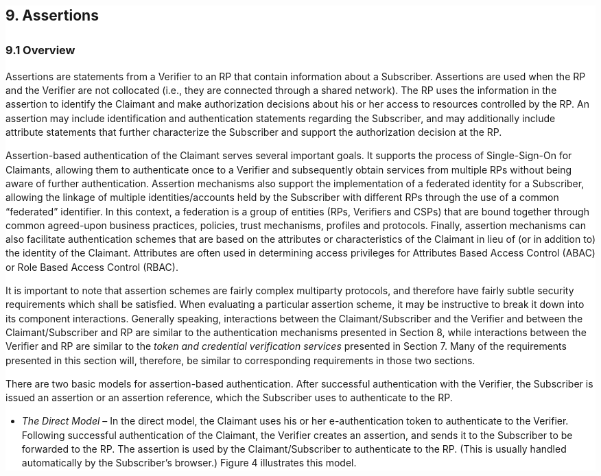 ## 9. Assertions

### 9.1 Overview

Assertions are statements from a Verifier to an RP that contain
information about a Subscriber. Assertions are used when the RP and the
Verifier are not collocated (i.e., they are connected through a shared
network). The RP uses the information in the assertion to identify the
Claimant and make authorization decisions about his or her access to
resources controlled by the RP. An assertion may include identification
and authentication statements regarding the Subscriber, and may
additionally include attribute statements that further characterize the
Subscriber and support the authorization decision at the RP.

Assertion-based authentication of the Claimant serves several important
goals. It supports the process of Single-Sign-On for Claimants, allowing
them to authenticate once to a Verifier and subsequently obtain services
from multiple RPs without being aware of further authentication.
Assertion mechanisms also support the implementation of a federated
identity for a Subscriber, allowing the linkage of multiple
identities/accounts held by the Subscriber with different RPs through
the use of a common “federated” identifier. In this context, a
federation is a group of entities (RPs, Verifiers and CSPs) that are
bound together through common agreed-upon business practices, policies,
trust mechanisms, profiles and protocols. Finally, assertion mechanisms
can also facilitate authentication schemes that are based on the
attributes or characteristics of the Claimant in lieu of (or in addition
to) the identity of the Claimant. Attributes are often used in
determining access privileges for Attributes Based Access Control (ABAC)
or Role Based Access Control (RBAC).

It is important to note that assertion schemes are fairly complex
multiparty protocols, and therefore have fairly subtle security
requirements which shall be satisfied. When evaluating a particular
assertion scheme, it may be instructive to break it down into its
component interactions. Generally speaking, interactions between the
Claimant/Subscriber and the Verifier and between the Claimant/Subscriber
and RP are similar to the authentication mechanisms presented in Section
8, while interactions between the Verifier and RP are similar to the
*token and credential verification services* presented in Section 7.
Many of the requirements presented in this section will, therefore, be
similar to corresponding requirements in those two sections.

There are two basic models for assertion-based authentication. After
successful authentication with the Verifier, the Subscriber is issued an
assertion or an assertion reference, which the Subscriber uses to
authenticate to the RP.

-   *The Direct Model* – In the direct model, the Claimant uses his or her
    e-authentication token to authenticate to the Verifier. Following
    successful authentication of the Claimant, the Verifier creates an
    assertion, and sends it to the Subscriber to be forwarded to the RP.
    The assertion is used by the Claimant/Subscriber to authenticate to
    the RP. (This is usually handled automatically by the
    Subscriber’s browser.) Figure 4 illustrates this model.
